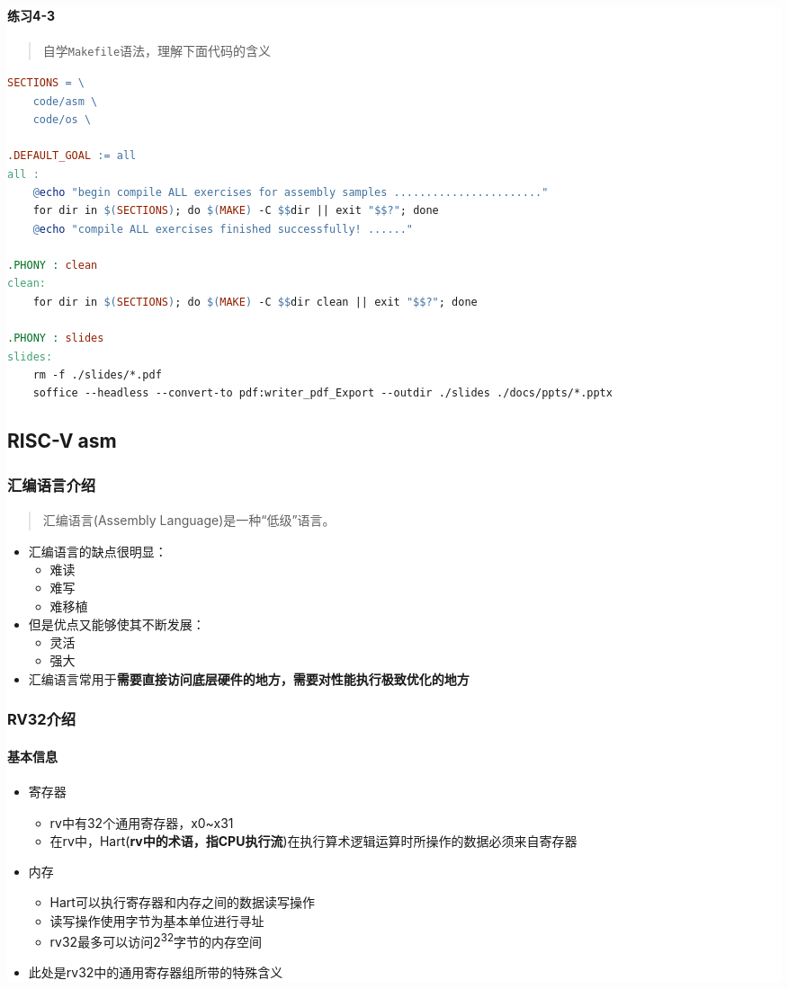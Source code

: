 #### 练习4-3

> 自学`Makefile`语法，理解下面代码的含义

```Makefile
SECTIONS = \
	code/asm \
	code/os \

.DEFAULT_GOAL := all
all :
	@echo "begin compile ALL exercises for assembly samples ......................."
	for dir in $(SECTIONS); do $(MAKE) -C $$dir || exit "$$?"; done
	@echo "compile ALL exercises finished successfully! ......"

.PHONY : clean
clean:
	for dir in $(SECTIONS); do $(MAKE) -C $$dir clean || exit "$$?"; done

.PHONY : slides
slides:
	rm -f ./slides/*.pdf
	soffice --headless --convert-to pdf:writer_pdf_Export --outdir ./slides ./docs/ppts/*.pptx
```

## RISC-V asm

### 汇编语言介绍

> 汇编语言(Assembly Language)是一种“低级”语言。

- 汇编语言的缺点很明显：
	- 难读
	- 难写
	- 难移植
- 但是优点又能够使其不断发展：
	- 灵活
	- 强大
- 汇编语言常用于**需要直接访问底层硬件的地方，需要对性能执行极致优化的地方**

### RV32介绍

#### 基本信息

- 寄存器
	- rv中有32个通用寄存器，x0~x31
	- 在rv中，Hart(**rv中的术语，指CPU执行流**)在执行算术逻辑运算时所操作的数据必须来自寄存器
- 内存
	- Hart可以执行寄存器和内存之间的数据读写操作
	- 读写操作使用字节为基本单位进行寻址
	- rv32最多可以访问$2^{32}$字节的内存空间

- 此处是rv32中的通用寄存器组所带的特殊含义
